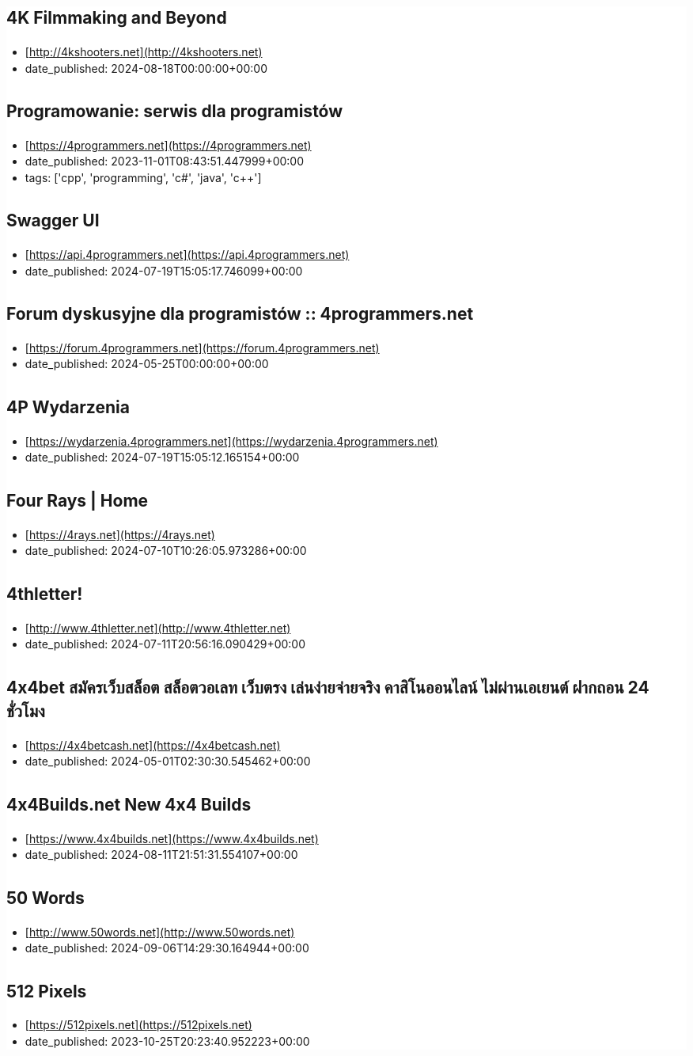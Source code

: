  ## 4K Filmmaking and Beyond
 - [http://4kshooters.net](http://4kshooters.net)
 - date_published: 2024-08-18T00:00:00+00:00

 ## Programowanie: serwis dla programistów
 - [https://4programmers.net](https://4programmers.net)
 - date_published: 2023-11-01T08:43:51.447999+00:00
 - tags: ['cpp', 'programming', 'c#', 'java', 'c++']

 ## Swagger UI
 - [https://api.4programmers.net](https://api.4programmers.net)
 - date_published: 2024-07-19T15:05:17.746099+00:00

 ## Forum dyskusyjne dla programistów :: 4programmers.net
 - [https://forum.4programmers.net](https://forum.4programmers.net)
 - date_published: 2024-05-25T00:00:00+00:00

 ## 4P Wydarzenia
 - [https://wydarzenia.4programmers.net](https://wydarzenia.4programmers.net)
 - date_published: 2024-07-19T15:05:12.165154+00:00

 ## Four Rays | Home
 - [https://4rays.net](https://4rays.net)
 - date_published: 2024-07-10T10:26:05.973286+00:00

 ## 4thletter!
 - [http://www.4thletter.net](http://www.4thletter.net)
 - date_published: 2024-07-11T20:56:16.090429+00:00

 ## 4x4bet สมัครเว็บสล็อต สล็อตวอเลท เว็บตรง เล่นง่ายจ่ายจริง คาสิโนออนไลน์ ไม่ผ่านเอเยนต์ ฝากถอน 24 ชั่วโมง
 - [https://4x4betcash.net](https://4x4betcash.net)
 - date_published: 2024-05-01T02:30:30.545462+00:00

 ## 4x4Builds.net New 4x4 Builds
 - [https://www.4x4builds.net](https://www.4x4builds.net)
 - date_published: 2024-08-11T21:51:31.554107+00:00

 ## 50 Words
 - [http://www.50words.net](http://www.50words.net)
 - date_published: 2024-09-06T14:29:30.164944+00:00

 ## 512 Pixels
 - [https://512pixels.net](https://512pixels.net)
 - date_published: 2023-10-25T20:23:40.952223+00:00
